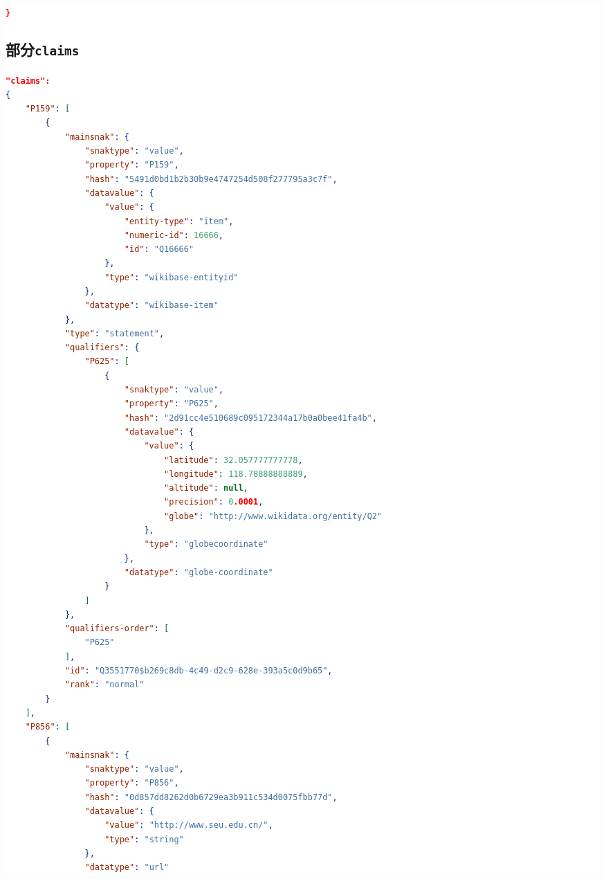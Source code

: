 ```json
}            
```

## 部分`claims`

```json
"claims":
{
    "P159": [
        {
            "mainsnak": {
                "snaktype": "value",
                "property": "P159",
                "hash": "5491d0bd1b2b30b9e4747254d508f277795a3c7f",
                "datavalue": {
                    "value": {
                        "entity-type": "item",
                        "numeric-id": 16666,
                        "id": "Q16666"
                    },
                    "type": "wikibase-entityid"
                },
                "datatype": "wikibase-item"
            },
            "type": "statement",
            "qualifiers": {
                "P625": [
                    {
                        "snaktype": "value",
                        "property": "P625",
                        "hash": "2d91cc4e510689c095172344a17b0a0bee41fa4b",
                        "datavalue": {
                            "value": {
                                "latitude": 32.057777777778,
                                "longitude": 118.78888888889,
                                "altitude": null,
                                "precision": 0.0001,
                                "globe": "http://www.wikidata.org/entity/Q2"
                            },
                            "type": "globecoordinate"
                        },
                        "datatype": "globe-coordinate"
                    }
                ]
            },
            "qualifiers-order": [
                "P625"
            ],
            "id": "Q3551770$b269c8db-4c49-d2c9-628e-393a5c0d9b65",
            "rank": "normal"
        }
    ],
    "P856": [
        {
            "mainsnak": {
                "snaktype": "value",
                "property": "P856",
                "hash": "0d857dd8262d0b6729ea3b911c534d0075fbb77d",
                "datavalue": {
                    "value": "http://www.seu.edu.cn/",
                    "type": "string"
                },
                "datatype": "url"
```